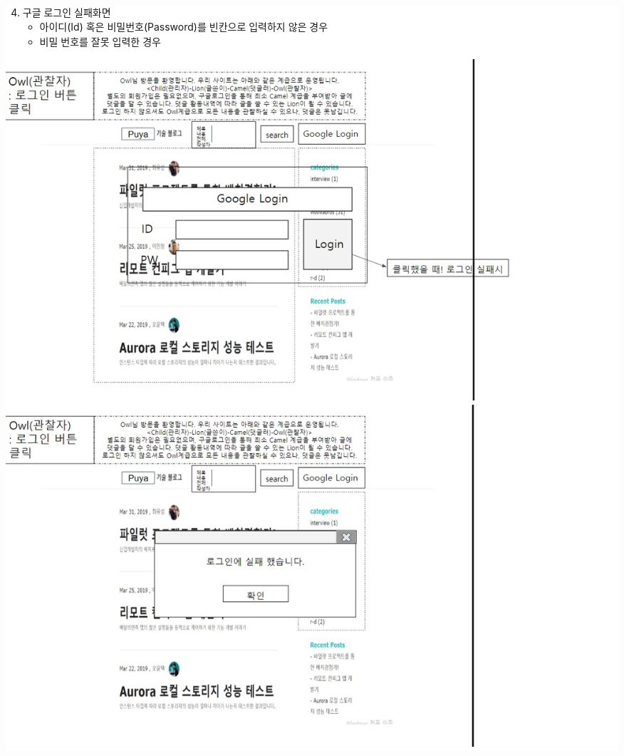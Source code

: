4. 구글 로그인 실패화면
    * 아이디(Id) 혹은 비밀번호(Password)를 빈칸으로 입력하지 않은 경우
    * 비밀 번호를 잘못 입력한 경우

![Alt text](/images/2.Scene_Definition_Document/Scene5.jpg "Scene5")
![Alt text](/images/2.Scene_Definition_Document/Scene6.jpg "Scene6")
